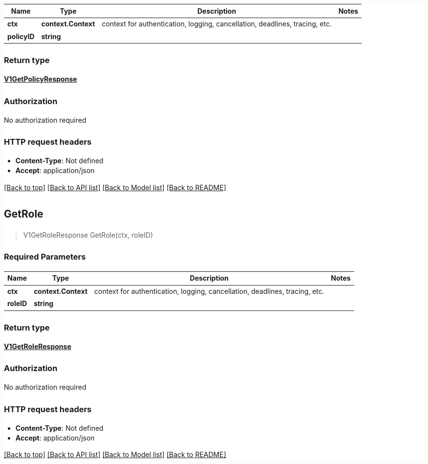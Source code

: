 Name | Type | Description  | Notes
------------- | ------------- | ------------- | -------------
**ctx** | **context.Context** | context for authentication, logging, cancellation, deadlines, tracing, etc.
**policyID** | **string**|  | 

### Return type

[**V1GetPolicyResponse**](v1GetPolicyResponse.md)

### Authorization

No authorization required

### HTTP request headers

- **Content-Type**: Not defined
- **Accept**: application/json

[[Back to top]](#) [[Back to API list]](../README.md#documentation-for-api-endpoints)
[[Back to Model list]](../README.md#documentation-for-models)
[[Back to README]](../README.md)


## GetRole

> V1GetRoleResponse GetRole(ctx, roleID)



### Required Parameters


Name | Type | Description  | Notes
------------- | ------------- | ------------- | -------------
**ctx** | **context.Context** | context for authentication, logging, cancellation, deadlines, tracing, etc.
**roleID** | **string**|  | 

### Return type

[**V1GetRoleResponse**](v1GetRoleResponse.md)

### Authorization

No authorization required

### HTTP request headers

- **Content-Type**: Not defined
- **Accept**: application/json

[[Back to top]](#) [[Back to API list]](../README.md#documentation-for-api-endpoints)
[[Back to Model list]](../README.md#documentation-for-models)
[[Back to README]](../README.md)
